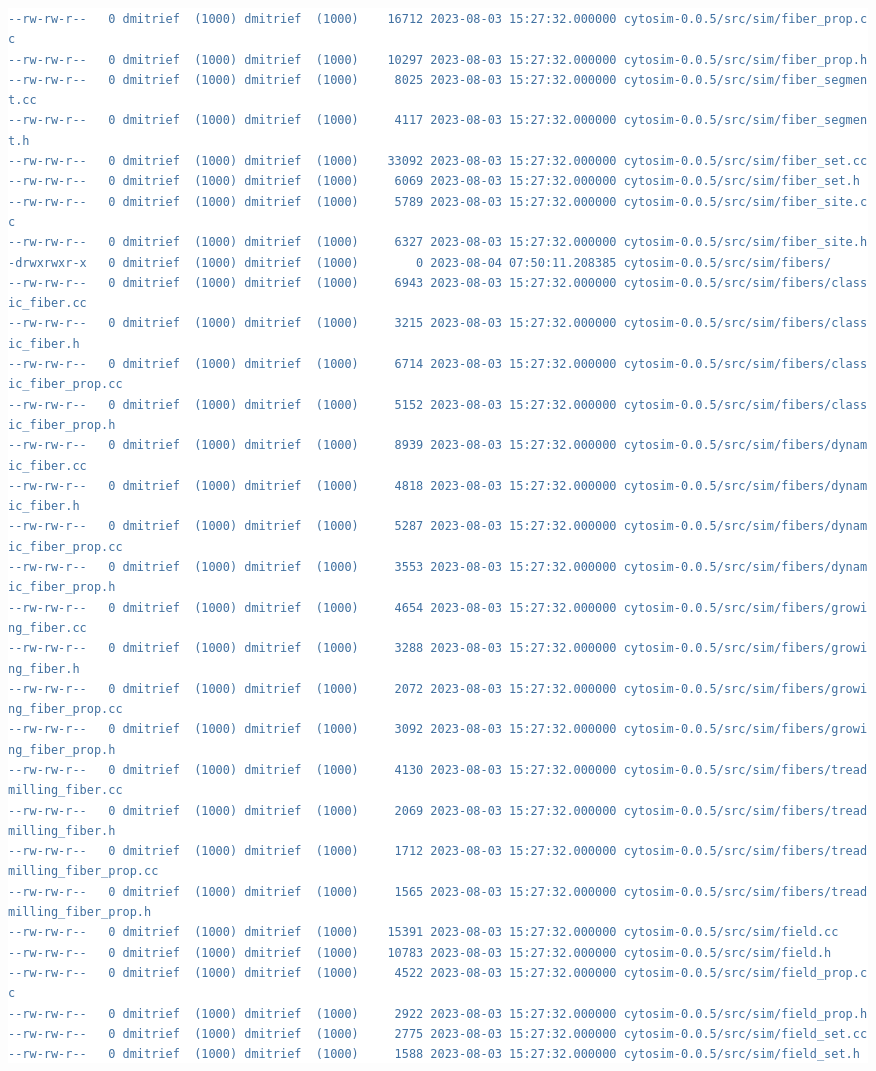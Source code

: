 ```diff
--rw-rw-r--   0 dmitrief  (1000) dmitrief  (1000)    16712 2023-08-03 15:27:32.000000 cytosim-0.0.5/src/sim/fiber_prop.cc
--rw-rw-r--   0 dmitrief  (1000) dmitrief  (1000)    10297 2023-08-03 15:27:32.000000 cytosim-0.0.5/src/sim/fiber_prop.h
--rw-rw-r--   0 dmitrief  (1000) dmitrief  (1000)     8025 2023-08-03 15:27:32.000000 cytosim-0.0.5/src/sim/fiber_segment.cc
--rw-rw-r--   0 dmitrief  (1000) dmitrief  (1000)     4117 2023-08-03 15:27:32.000000 cytosim-0.0.5/src/sim/fiber_segment.h
--rw-rw-r--   0 dmitrief  (1000) dmitrief  (1000)    33092 2023-08-03 15:27:32.000000 cytosim-0.0.5/src/sim/fiber_set.cc
--rw-rw-r--   0 dmitrief  (1000) dmitrief  (1000)     6069 2023-08-03 15:27:32.000000 cytosim-0.0.5/src/sim/fiber_set.h
--rw-rw-r--   0 dmitrief  (1000) dmitrief  (1000)     5789 2023-08-03 15:27:32.000000 cytosim-0.0.5/src/sim/fiber_site.cc
--rw-rw-r--   0 dmitrief  (1000) dmitrief  (1000)     6327 2023-08-03 15:27:32.000000 cytosim-0.0.5/src/sim/fiber_site.h
-drwxrwxr-x   0 dmitrief  (1000) dmitrief  (1000)        0 2023-08-04 07:50:11.208385 cytosim-0.0.5/src/sim/fibers/
--rw-rw-r--   0 dmitrief  (1000) dmitrief  (1000)     6943 2023-08-03 15:27:32.000000 cytosim-0.0.5/src/sim/fibers/classic_fiber.cc
--rw-rw-r--   0 dmitrief  (1000) dmitrief  (1000)     3215 2023-08-03 15:27:32.000000 cytosim-0.0.5/src/sim/fibers/classic_fiber.h
--rw-rw-r--   0 dmitrief  (1000) dmitrief  (1000)     6714 2023-08-03 15:27:32.000000 cytosim-0.0.5/src/sim/fibers/classic_fiber_prop.cc
--rw-rw-r--   0 dmitrief  (1000) dmitrief  (1000)     5152 2023-08-03 15:27:32.000000 cytosim-0.0.5/src/sim/fibers/classic_fiber_prop.h
--rw-rw-r--   0 dmitrief  (1000) dmitrief  (1000)     8939 2023-08-03 15:27:32.000000 cytosim-0.0.5/src/sim/fibers/dynamic_fiber.cc
--rw-rw-r--   0 dmitrief  (1000) dmitrief  (1000)     4818 2023-08-03 15:27:32.000000 cytosim-0.0.5/src/sim/fibers/dynamic_fiber.h
--rw-rw-r--   0 dmitrief  (1000) dmitrief  (1000)     5287 2023-08-03 15:27:32.000000 cytosim-0.0.5/src/sim/fibers/dynamic_fiber_prop.cc
--rw-rw-r--   0 dmitrief  (1000) dmitrief  (1000)     3553 2023-08-03 15:27:32.000000 cytosim-0.0.5/src/sim/fibers/dynamic_fiber_prop.h
--rw-rw-r--   0 dmitrief  (1000) dmitrief  (1000)     4654 2023-08-03 15:27:32.000000 cytosim-0.0.5/src/sim/fibers/growing_fiber.cc
--rw-rw-r--   0 dmitrief  (1000) dmitrief  (1000)     3288 2023-08-03 15:27:32.000000 cytosim-0.0.5/src/sim/fibers/growing_fiber.h
--rw-rw-r--   0 dmitrief  (1000) dmitrief  (1000)     2072 2023-08-03 15:27:32.000000 cytosim-0.0.5/src/sim/fibers/growing_fiber_prop.cc
--rw-rw-r--   0 dmitrief  (1000) dmitrief  (1000)     3092 2023-08-03 15:27:32.000000 cytosim-0.0.5/src/sim/fibers/growing_fiber_prop.h
--rw-rw-r--   0 dmitrief  (1000) dmitrief  (1000)     4130 2023-08-03 15:27:32.000000 cytosim-0.0.5/src/sim/fibers/treadmilling_fiber.cc
--rw-rw-r--   0 dmitrief  (1000) dmitrief  (1000)     2069 2023-08-03 15:27:32.000000 cytosim-0.0.5/src/sim/fibers/treadmilling_fiber.h
--rw-rw-r--   0 dmitrief  (1000) dmitrief  (1000)     1712 2023-08-03 15:27:32.000000 cytosim-0.0.5/src/sim/fibers/treadmilling_fiber_prop.cc
--rw-rw-r--   0 dmitrief  (1000) dmitrief  (1000)     1565 2023-08-03 15:27:32.000000 cytosim-0.0.5/src/sim/fibers/treadmilling_fiber_prop.h
--rw-rw-r--   0 dmitrief  (1000) dmitrief  (1000)    15391 2023-08-03 15:27:32.000000 cytosim-0.0.5/src/sim/field.cc
--rw-rw-r--   0 dmitrief  (1000) dmitrief  (1000)    10783 2023-08-03 15:27:32.000000 cytosim-0.0.5/src/sim/field.h
--rw-rw-r--   0 dmitrief  (1000) dmitrief  (1000)     4522 2023-08-03 15:27:32.000000 cytosim-0.0.5/src/sim/field_prop.cc
--rw-rw-r--   0 dmitrief  (1000) dmitrief  (1000)     2922 2023-08-03 15:27:32.000000 cytosim-0.0.5/src/sim/field_prop.h
--rw-rw-r--   0 dmitrief  (1000) dmitrief  (1000)     2775 2023-08-03 15:27:32.000000 cytosim-0.0.5/src/sim/field_set.cc
--rw-rw-r--   0 dmitrief  (1000) dmitrief  (1000)     1588 2023-08-03 15:27:32.000000 cytosim-0.0.5/src/sim/field_set.h
```